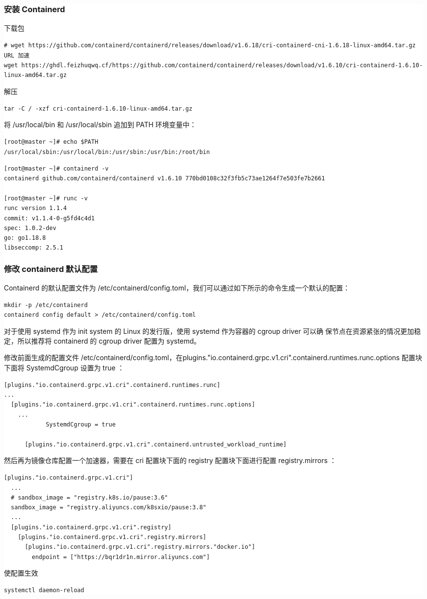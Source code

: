 ```
```
### 安装 Containerd
下载包
```
# wget https://github.com/containerd/containerd/releases/download/v1.6.18/cri-containerd-cni-1.6.18-linux-amd64.tar.gz
URL 加速
wget https://ghdl.feizhuqwq.cf/https://github.com/containerd/containerd/releases/download/v1.6.10/cri-containerd-1.6.10-linux-amd64.tar.gz
```
解压
```
tar -C / -xzf cri-containerd-1.6.10-linux-amd64.tar.gz
```
将 /usr/local/bin 和 /usr/local/sbin 追加到 PATH 环境变量中：
```
[root@master ~]# echo $PATH
/usr/local/sbin:/usr/local/bin:/usr/sbin:/usr/bin:/root/bin
```
```
[root@master ~]# containerd -v
containerd github.com/containerd/containerd v1.6.10 770bd0108c32f3fb5c73ae1264f7e503fe7b2661

[root@master ~]# runc -v
runc version 1.1.4
commit: v1.1.4-0-g5fd4c4d1
spec: 1.0.2-dev
go: go1.18.8
libseccomp: 2.5.1
```
### 修改 containerd 默认配置
Containerd 的默认配置文件为 /etc/containerd/config.toml，我们可以通过如下所示的命令生成一个默认的配置：
```
mkdir -p /etc/containerd
containerd config default > /etc/containerd/config.toml
```
对于使用 systemd 作为 init system 的 Linux 的发行版，使用 systemd 作为容器的 cgroup driver 可以确 保节点在资源紧张的情况更加稳定，所以推荐将 containerd 的 cgroup driver 配置为 systemd。

修改前面生成的配置文件 /etc/containerd/config.toml，在plugins."io.containerd.grpc.v1.cri".containerd.runtimes.runc.options 配置块下面将 SystemdCgroup 设置为 true ：
```
[plugins."io.containerd.grpc.v1.cri".containerd.runtimes.runc]
...
  [plugins."io.containerd.grpc.v1.cri".containerd.runtimes.runc.options]
    ...
            SystemdCgroup = true

      [plugins."io.containerd.grpc.v1.cri".containerd.untrusted_workload_runtime]
```
然后再为镜像仓库配置一个加速器，需要在 cri 配置块下面的 registry 配置块下面进行配置 registry.mirrors ：
```
[plugins."io.containerd.grpc.v1.cri"]
  ...
  # sandbox_image = "registry.k8s.io/pause:3.6"
  sandbox_image = "registry.aliyuncs.com/k8sxio/pause:3.8"
  ...
  [plugins."io.containerd.grpc.v1.cri".registry]
    [plugins."io.containerd.grpc.v1.cri".registry.mirrors]
      [plugins."io.containerd.grpc.v1.cri".registry.mirrors."docker.io"]
        endpoint = ["https://bqr1dr1n.mirror.aliyuncs.com"]
```
使配置生效
```
systemctl daemon-reload
```